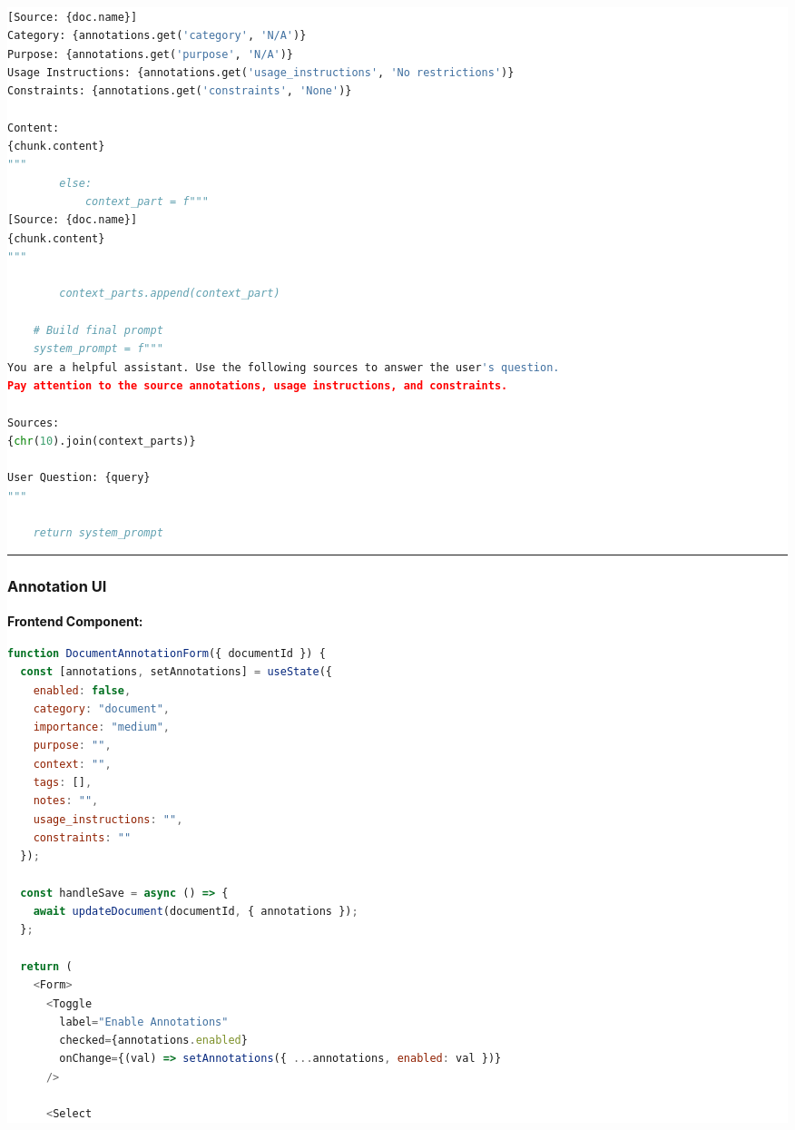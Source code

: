 ```python
[Source: {doc.name}]
Category: {annotations.get('category', 'N/A')}
Purpose: {annotations.get('purpose', 'N/A')}
Usage Instructions: {annotations.get('usage_instructions', 'No restrictions')}
Constraints: {annotations.get('constraints', 'None')}

Content:
{chunk.content}
"""
        else:
            context_part = f"""
[Source: {doc.name}]
{chunk.content}
"""

        context_parts.append(context_part)

    # Build final prompt
    system_prompt = f"""
You are a helpful assistant. Use the following sources to answer the user's question.
Pay attention to the source annotations, usage instructions, and constraints.

Sources:
{chr(10).join(context_parts)}

User Question: {query}
"""

    return system_prompt
```

---

### Annotation UI

**Frontend Component:**

```javascript
function DocumentAnnotationForm({ documentId }) {
  const [annotations, setAnnotations] = useState({
    enabled: false,
    category: "document",
    importance: "medium",
    purpose: "",
    context: "",
    tags: [],
    notes: "",
    usage_instructions: "",
    constraints: ""
  });

  const handleSave = async () => {
    await updateDocument(documentId, { annotations });
  };

  return (
    <Form>
      <Toggle
        label="Enable Annotations"
        checked={annotations.enabled}
        onChange={(val) => setAnnotations({ ...annotations, enabled: val })}
      />

      <Select
```